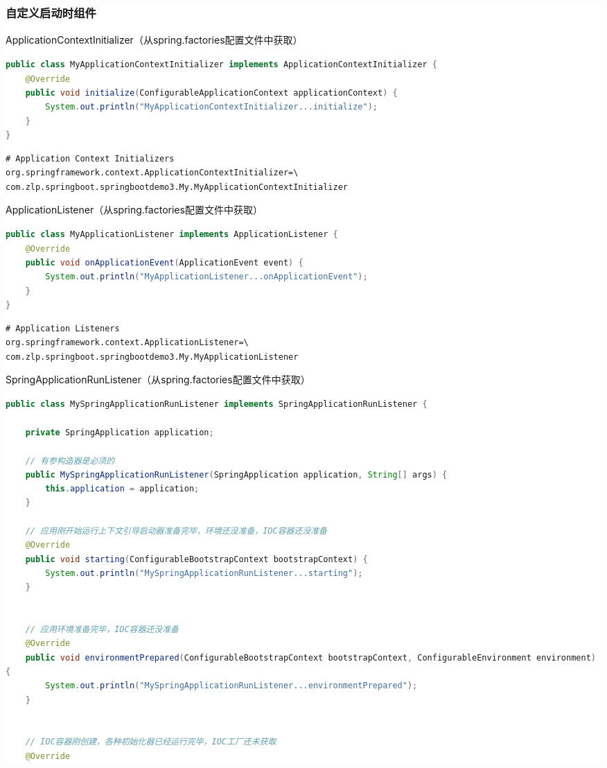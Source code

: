        



### 自定义启动时组件

ApplicationContextInitializer（从spring.factories配置文件中获取）

```java
public class MyApplicationContextInitializer implements ApplicationContextInitializer {
    @Override
    public void initialize(ConfigurableApplicationContext applicationContext) {
        System.out.println("MyApplicationContextInitializer...initialize");
    }
}

```

```spring.factories
# Application Context Initializers
org.springframework.context.ApplicationContextInitializer=\
com.zlp.springboot.springbootdemo3.My.MyApplicationContextInitializer
```

ApplicationListener（从spring.factories配置文件中获取）

```java
public class MyApplicationListener implements ApplicationListener {
    @Override
    public void onApplicationEvent(ApplicationEvent event) {
        System.out.println("MyApplicationListener...onApplicationEvent");
    }
}
```

```
# Application Listeners
org.springframework.context.ApplicationListener=\
com.zlp.springboot.springbootdemo3.My.MyApplicationListener
```

SpringApplicationRunListener（从spring.factories配置文件中获取）

```java
public class MySpringApplicationRunListener implements SpringApplicationRunListener {
    
    private SpringApplication application;
    
    // 有参构造器是必须的
    public MySpringApplicationRunListener(SpringApplication application, String[] args) {
        this.application = application;
    }

    // 应用刚开始运行上下文引导启动器准备完毕，环境还没准备，IOC容器还没准备
    @Override
    public void starting(ConfigurableBootstrapContext bootstrapContext) {
        System.out.println("MySpringApplicationRunListener...starting");
    }


    // 应用环境准备完毕，IOC容器还没准备
    @Override
    public void environmentPrepared(ConfigurableBootstrapContext bootstrapContext, ConfigurableEnvironment environment) {
        System.out.println("MySpringApplicationRunListener...environmentPrepared");
    }


    // IOC容器刚创建，各种初始化器已经运行完毕，IOC工厂还未获取
    @Override
```